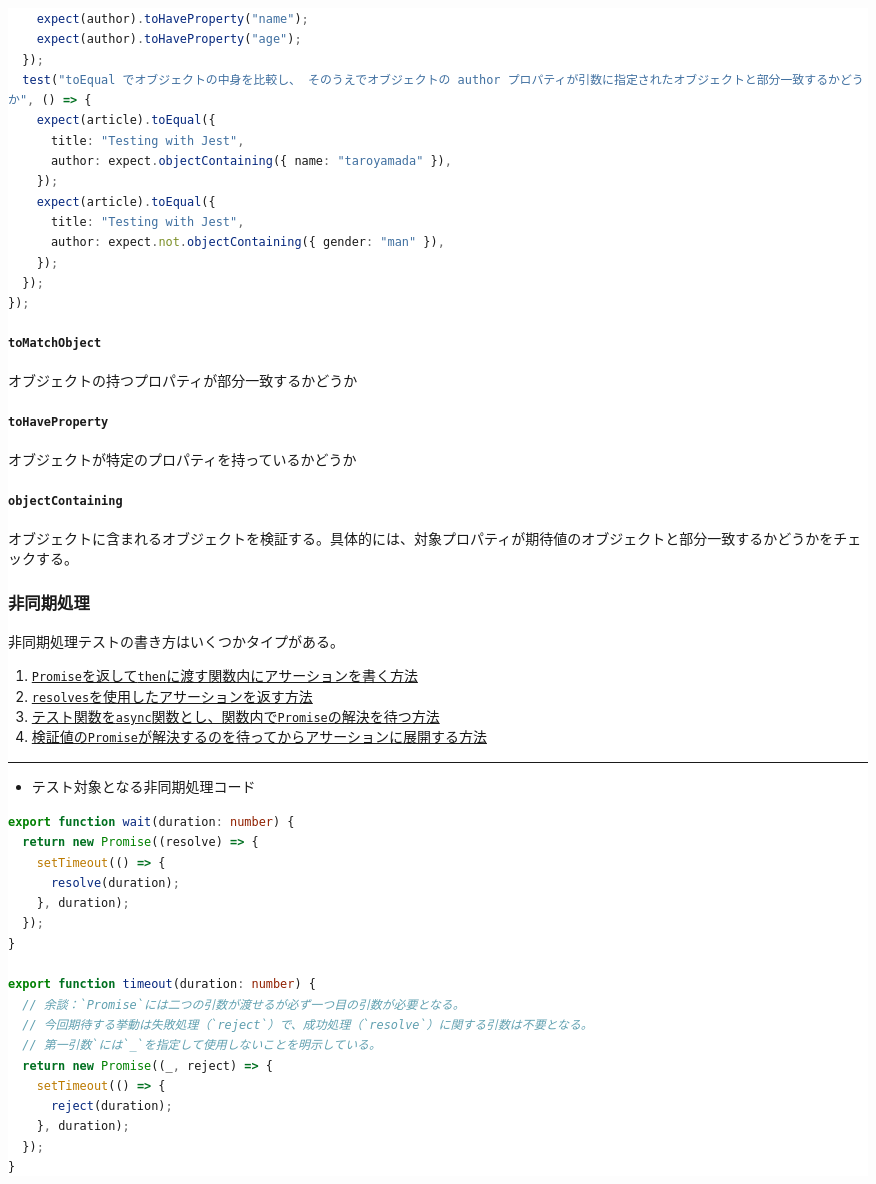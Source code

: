 ```ts
    expect(author).toHaveProperty("name");
    expect(author).toHaveProperty("age");
  });
  test("toEqual でオブジェクトの中身を比較し、 そのうえでオブジェクトの author プロパティが引数に指定されたオブジェクトと部分一致するかどうか", () => {
    expect(article).toEqual({
      title: "Testing with Jest",
      author: expect.objectContaining({ name: "taroyamada" }),
    });
    expect(article).toEqual({
      title: "Testing with Jest",
      author: expect.not.objectContaining({ gender: "man" }),
    });
  });
});
```

#### `toMatchObject`
オブジェクトの持つプロパティが部分一致するかどうか

#### `toHaveProperty`
オブジェクトが特定のプロパティを持っているかどうか

#### `objectContaining`
オブジェクトに含まれるオブジェクトを検証する。具体的には、対象プロパティが期待値のオブジェクトと部分一致するかどうかをチェックする。

### 非同期処理
非同期処理テストの書き方はいくつかタイプがある。

1. [`Promise`を返して`then`に渡す関数内にアサーションを書く方法](#1-promiseを返してthenまたはcatchに渡す関数内にアサーションを書く方法)
2. [`resolves`を使用したアサーションを返す方法](#2-resolvesを使用したアサーションを返す方法)
3. [テスト関数を`async`関数とし、関数内で`Promise`の解決を待つ方法](#3-テスト関数をasync関数とし関数内でpromiseの解決を待つ方法)
4. [検証値の`Promise`が解決するのを待ってからアサーションに展開する方法](#4-検証値のpromiseが解決するのを待ってからアサーションに展開する方法)

---

- テスト対象となる非同期処理コード
```ts
export function wait(duration: number) {
  return new Promise((resolve) => {
    setTimeout(() => {
      resolve(duration);
    }, duration);
  });
}

export function timeout(duration: number) {
  // 余談：`Promise`には二つの引数が渡せるが必ず一つ目の引数が必要となる。
  // 今回期待する挙動は失敗処理（`reject`）で、成功処理（`resolve`）に関する引数は不要となる。
  // 第一引数`には`_`を指定して使用しないことを明示している。
  return new Promise((_, reject) => {
    setTimeout(() => {
      reject(duration);
    }, duration);
  });
}
```
